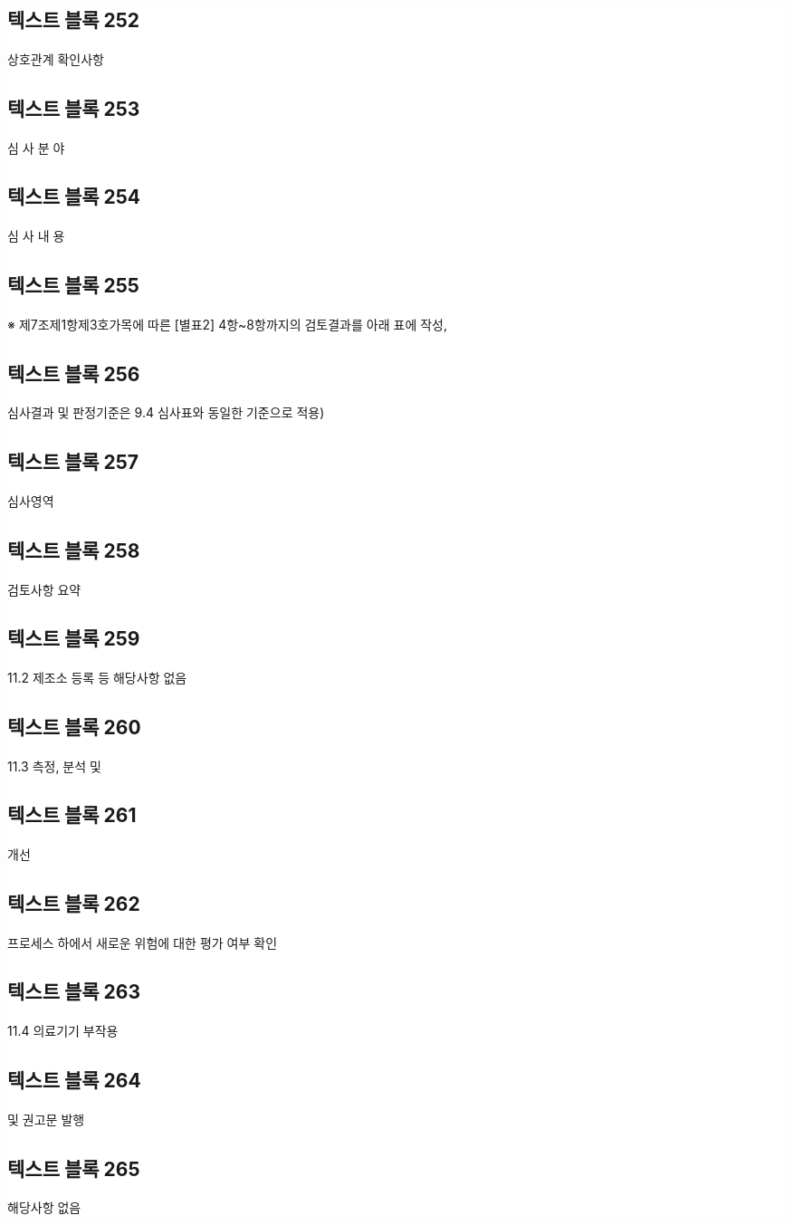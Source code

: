 ## 텍스트 블록 252
상호관계 확인사항

## 텍스트 블록 253
심 사 분 야

## 텍스트 블록 254
심 사 내 용

## 텍스트 블록 255
※ 제7조제1항제3호가목에 따른 [별표2] 4항~8항까지의 검토결과를 아래 표에 작성,

## 텍스트 블록 256
심사결과 및 판정기준은 9.4 심사표와 동일한 기준으로 적용)

## 텍스트 블록 257
심사영역

## 텍스트 블록 258
검토사항 요약

## 텍스트 블록 259
11.2 제조소 등록 등 해당사항 없음

## 텍스트 블록 260
11.3 측정, 분석 및

## 텍스트 블록 261
개선

## 텍스트 블록 262
프로세스 하에서 새로운 위험에 대한 평가 여부 확인

## 텍스트 블록 263
11.4 의료기기 부작용

## 텍스트 블록 264
및 권고문 발행

## 텍스트 블록 265
해당사항 없음
